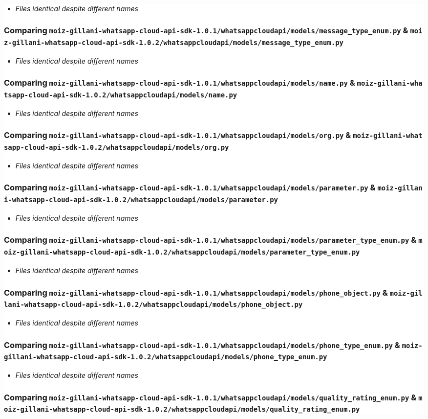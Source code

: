  * *Files identical despite different names*

### Comparing `moiz-gillani-whatsapp-cloud-api-sdk-1.0.1/whatsappcloudapi/models/message_type_enum.py` & `moiz-gillani-whatsapp-cloud-api-sdk-1.0.2/whatsappcloudapi/models/message_type_enum.py`

 * *Files identical despite different names*

### Comparing `moiz-gillani-whatsapp-cloud-api-sdk-1.0.1/whatsappcloudapi/models/name.py` & `moiz-gillani-whatsapp-cloud-api-sdk-1.0.2/whatsappcloudapi/models/name.py`

 * *Files identical despite different names*

### Comparing `moiz-gillani-whatsapp-cloud-api-sdk-1.0.1/whatsappcloudapi/models/org.py` & `moiz-gillani-whatsapp-cloud-api-sdk-1.0.2/whatsappcloudapi/models/org.py`

 * *Files identical despite different names*

### Comparing `moiz-gillani-whatsapp-cloud-api-sdk-1.0.1/whatsappcloudapi/models/parameter.py` & `moiz-gillani-whatsapp-cloud-api-sdk-1.0.2/whatsappcloudapi/models/parameter.py`

 * *Files identical despite different names*

### Comparing `moiz-gillani-whatsapp-cloud-api-sdk-1.0.1/whatsappcloudapi/models/parameter_type_enum.py` & `moiz-gillani-whatsapp-cloud-api-sdk-1.0.2/whatsappcloudapi/models/parameter_type_enum.py`

 * *Files identical despite different names*

### Comparing `moiz-gillani-whatsapp-cloud-api-sdk-1.0.1/whatsappcloudapi/models/phone_object.py` & `moiz-gillani-whatsapp-cloud-api-sdk-1.0.2/whatsappcloudapi/models/phone_object.py`

 * *Files identical despite different names*

### Comparing `moiz-gillani-whatsapp-cloud-api-sdk-1.0.1/whatsappcloudapi/models/phone_type_enum.py` & `moiz-gillani-whatsapp-cloud-api-sdk-1.0.2/whatsappcloudapi/models/phone_type_enum.py`

 * *Files identical despite different names*

### Comparing `moiz-gillani-whatsapp-cloud-api-sdk-1.0.1/whatsappcloudapi/models/quality_rating_enum.py` & `moiz-gillani-whatsapp-cloud-api-sdk-1.0.2/whatsappcloudapi/models/quality_rating_enum.py`
